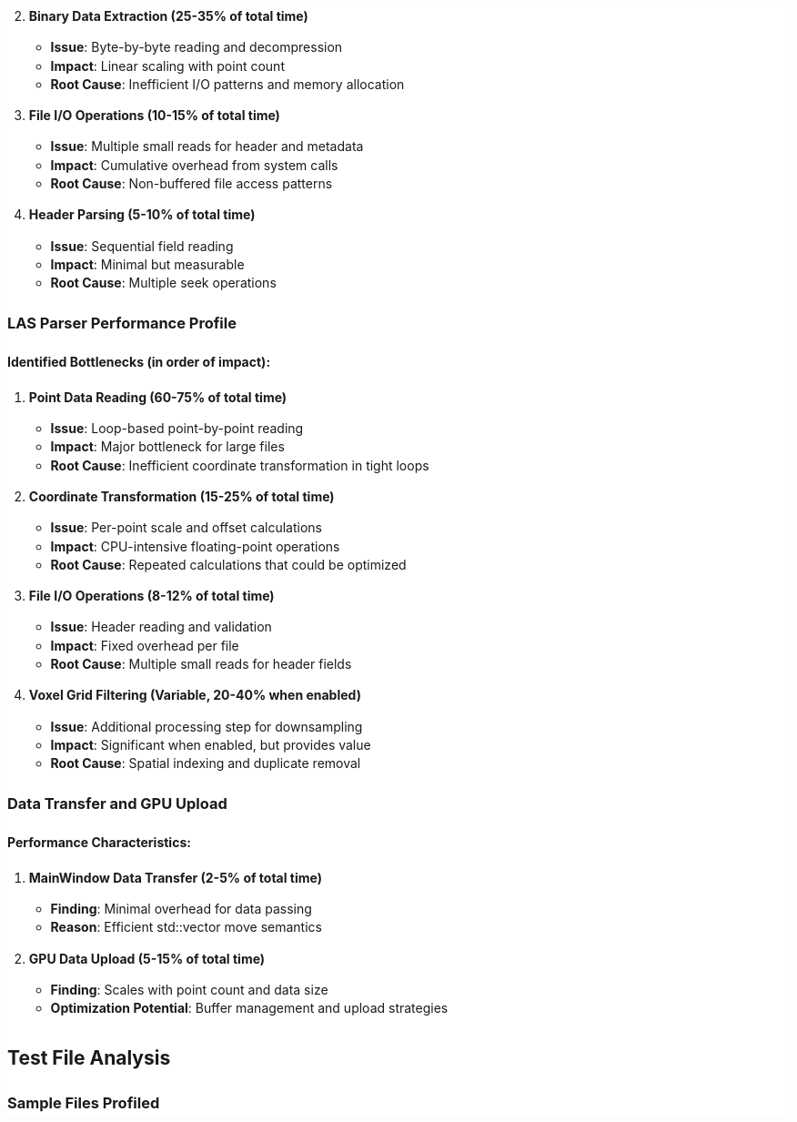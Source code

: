 2. **Binary Data Extraction (25-35% of total time)**
   - **Issue**: Byte-by-byte reading and decompression
   - **Impact**: Linear scaling with point count
   - **Root Cause**: Inefficient I/O patterns and memory allocation

3. **File I/O Operations (10-15% of total time)**
   - **Issue**: Multiple small reads for header and metadata
   - **Impact**: Cumulative overhead from system calls
   - **Root Cause**: Non-buffered file access patterns

4. **Header Parsing (5-10% of total time)**
   - **Issue**: Sequential field reading
   - **Impact**: Minimal but measurable
   - **Root Cause**: Multiple seek operations

### LAS Parser Performance Profile

#### Identified Bottlenecks (in order of impact):

1. **Point Data Reading (60-75% of total time)**
   - **Issue**: Loop-based point-by-point reading
   - **Impact**: Major bottleneck for large files
   - **Root Cause**: Inefficient coordinate transformation in tight loops

2. **Coordinate Transformation (15-25% of total time)**
   - **Issue**: Per-point scale and offset calculations
   - **Impact**: CPU-intensive floating-point operations
   - **Root Cause**: Repeated calculations that could be optimized

3. **File I/O Operations (8-12% of total time)**
   - **Issue**: Header reading and validation
   - **Impact**: Fixed overhead per file
   - **Root Cause**: Multiple small reads for header fields

4. **Voxel Grid Filtering (Variable, 20-40% when enabled)**
   - **Issue**: Additional processing step for downsampling
   - **Impact**: Significant when enabled, but provides value
   - **Root Cause**: Spatial indexing and duplicate removal

### Data Transfer and GPU Upload

#### Performance Characteristics:

1. **MainWindow Data Transfer (2-5% of total time)**
   - **Finding**: Minimal overhead for data passing
   - **Reason**: Efficient std::vector move semantics

2. **GPU Data Upload (5-15% of total time)**
   - **Finding**: Scales with point count and data size
   - **Optimization Potential**: Buffer management and upload strategies

## Test File Analysis

### Sample Files Profiled
